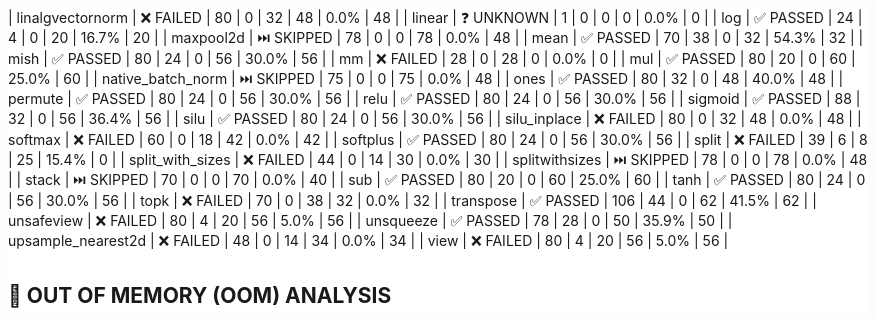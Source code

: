 | linalgvectornorm | ❌ FAILED | 80 | 0 | 32 | 48 | 0.0% | 48 |
| linear | ❓ UNKNOWN | 1 | 0 | 0 | 0 | 0.0% | 0 |
| log | ✅ PASSED | 24 | 4 | 0 | 20 | 16.7% | 20 |
| maxpool2d | ⏭️ SKIPPED | 78 | 0 | 0 | 78 | 0.0% | 48 |
| mean | ✅ PASSED | 70 | 38 | 0 | 32 | 54.3% | 32 |
| mish | ✅ PASSED | 80 | 24 | 0 | 56 | 30.0% | 56 |
| mm | ❌ FAILED | 28 | 0 | 28 | 0 | 0.0% | 0 |
| mul | ✅ PASSED | 80 | 20 | 0 | 60 | 25.0% | 60 |
| native_batch_norm | ⏭️ SKIPPED | 75 | 0 | 0 | 75 | 0.0% | 48 |
| ones | ✅ PASSED | 80 | 32 | 0 | 48 | 40.0% | 48 |
| permute | ✅ PASSED | 80 | 24 | 0 | 56 | 30.0% | 56 |
| relu | ✅ PASSED | 80 | 24 | 0 | 56 | 30.0% | 56 |
| sigmoid | ✅ PASSED | 88 | 32 | 0 | 56 | 36.4% | 56 |
| silu | ✅ PASSED | 80 | 24 | 0 | 56 | 30.0% | 56 |
| silu_inplace | ❌ FAILED | 80 | 0 | 32 | 48 | 0.0% | 48 |
| softmax | ❌ FAILED | 60 | 0 | 18 | 42 | 0.0% | 42 |
| softplus | ✅ PASSED | 80 | 24 | 0 | 56 | 30.0% | 56 |
| split | ❌ FAILED | 39 | 6 | 8 | 25 | 15.4% | 0 |
| split_with_sizes | ❌ FAILED | 44 | 0 | 14 | 30 | 0.0% | 30 |
| splitwithsizes | ⏭️ SKIPPED | 78 | 0 | 0 | 78 | 0.0% | 48 |
| stack | ⏭️ SKIPPED | 70 | 0 | 0 | 70 | 0.0% | 40 |
| sub | ✅ PASSED | 80 | 20 | 0 | 60 | 25.0% | 60 |
| tanh | ✅ PASSED | 80 | 24 | 0 | 56 | 30.0% | 56 |
| topk | ❌ FAILED | 70 | 0 | 38 | 32 | 0.0% | 32 |
| transpose | ✅ PASSED | 106 | 44 | 0 | 62 | 41.5% | 62 |
| unsafeview | ❌ FAILED | 80 | 4 | 20 | 56 | 5.0% | 56 |
| unsqueeze | ✅ PASSED | 78 | 28 | 0 | 50 | 35.9% | 50 |
| upsample_nearest2d | ❌ FAILED | 48 | 0 | 14 | 34 | 0.0% | 34 |
| view | ❌ FAILED | 80 | 4 | 20 | 56 | 5.0% | 56 |

## 🧠 OUT OF MEMORY (OOM) ANALYSIS
